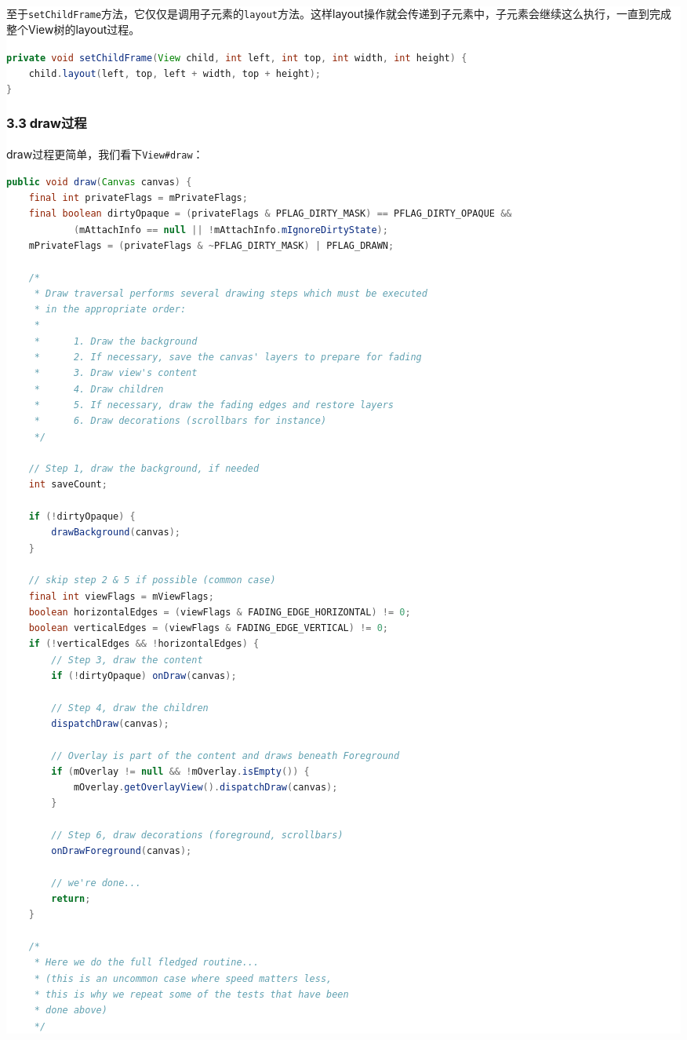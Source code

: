 至于`setChildFrame`方法，它仅仅是调用子元素的`layout`方法。这样layout操作就会传递到子元素中，子元素会继续这么执行，一直到完成整个View树的layout过程。
```java
private void setChildFrame(View child, int left, int top, int width, int height) {        
    child.layout(left, top, left + width, top + height);
}
```

### 3.3 draw过程
draw过程更简单，我们看下`View#draw`：
```java
public void draw(Canvas canvas) {
    final int privateFlags = mPrivateFlags;
    final boolean dirtyOpaque = (privateFlags & PFLAG_DIRTY_MASK) == PFLAG_DIRTY_OPAQUE &&
            (mAttachInfo == null || !mAttachInfo.mIgnoreDirtyState);
    mPrivateFlags = (privateFlags & ~PFLAG_DIRTY_MASK) | PFLAG_DRAWN;

    /*
     * Draw traversal performs several drawing steps which must be executed
     * in the appropriate order:
     *
     *      1. Draw the background
     *      2. If necessary, save the canvas' layers to prepare for fading
     *      3. Draw view's content
     *      4. Draw children
     *      5. If necessary, draw the fading edges and restore layers
     *      6. Draw decorations (scrollbars for instance)
     */

    // Step 1, draw the background, if needed
    int saveCount;

    if (!dirtyOpaque) {
        drawBackground(canvas);
    }

    // skip step 2 & 5 if possible (common case)
    final int viewFlags = mViewFlags;
    boolean horizontalEdges = (viewFlags & FADING_EDGE_HORIZONTAL) != 0;
    boolean verticalEdges = (viewFlags & FADING_EDGE_VERTICAL) != 0;
    if (!verticalEdges && !horizontalEdges) {
        // Step 3, draw the content
        if (!dirtyOpaque) onDraw(canvas);

        // Step 4, draw the children
        dispatchDraw(canvas);

        // Overlay is part of the content and draws beneath Foreground
        if (mOverlay != null && !mOverlay.isEmpty()) {
            mOverlay.getOverlayView().dispatchDraw(canvas);
        }

        // Step 6, draw decorations (foreground, scrollbars)
        onDrawForeground(canvas);

        // we're done...
        return;
    }

    /*
     * Here we do the full fledged routine...
     * (this is an uncommon case where speed matters less,
     * this is why we repeat some of the tests that have been
     * done above)
     */
```